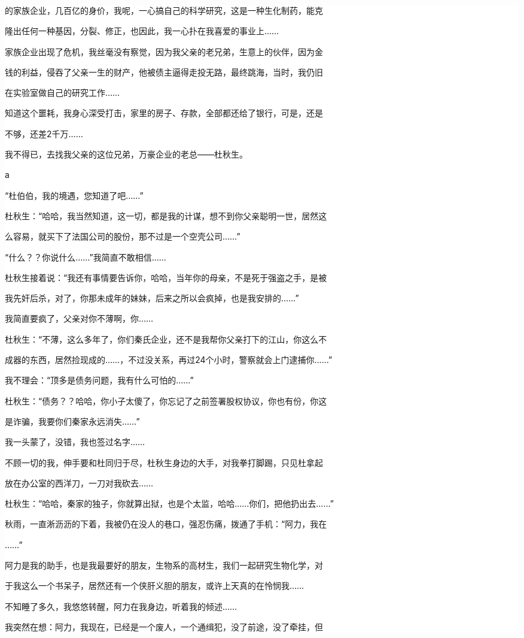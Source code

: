 的家族企业，几百亿的身价，我呢，一心搞自己的科学研究，这是一种生化制药，能克

隆出任何一种基因，分裂、修正，也因此，我一心扑在我喜爱的事业上……

家族企业出现了危机，我丝毫没有察觉，因为我父亲的老兄弟，生意上的伙伴，因为金

钱的利益，侵吞了父亲一生的财产，他被债主逼得走投无路，最终跳海，当时，我仍旧

在实验室做自己的研究工作……

知道这个噩耗，我身心深受打击，家里的房子、存款，全部都还给了银行，可是，还是

不够，还差2千万……

我不得已，去找我父亲的这位兄弟，万豪企业的老总——杜秋生。

a

“杜伯伯，我的境遇，您知道了吧……”

杜秋生：“哈哈，我当然知道，这一切，都是我的计谋，想不到你父亲聪明一世，居然这

么容易，就买下了法国公司的股份，那不过是一个空壳公司……”

“什么？？你说什么……”我简直不敢相信……

杜秋生接着说：“我还有事情要告诉你，哈哈，当年你的母亲，不是死于强盗之手，是被

我先奸后杀，对了，你那未成年的妹妹，后来之所以会疯掉，也是我安排的……”

我简直要疯了，父亲对你不薄啊，你……

杜秋生：“不薄，这么多年了，你们秦氏企业，还不是我帮你父亲打下的江山，你这么不

成器的东西，居然捡现成的……，不过没关系，再过24个小时，警察就会上门逮捕你……”

我不理会：“顶多是债务问题，我有什么可怕的……”

杜秋生：“债务？？哈哈，你小子太傻了，你忘记了之前签署股权协议，你也有份，你这

是诈骗，我要你们秦家永远消失……”

我一头蒙了，没错，我也签过名字……

不顾一切的我，伸手要和杜同归于尽，杜秋生身边的大手，对我拳打脚踢，只见杜拿起

放在办公室的西洋刀，一刀对我砍去……

杜秋生：“哈哈，秦家的独子，你就算出狱，也是个太监，哈哈……你们，把他扔出去……”





秋雨，一直淅沥沥的下着，我被仍在没人的巷口，强忍伤痛，拨通了手机：“阿力，我在

……”

阿力是我的助手，也是我最要好的朋友，生物系的高材生，我们一起研究生物化学，对

于我这么一个书呆子，居然还有一个侠肝义胆的朋友，或许上天真的在怜悯我……



不知睡了多久，我悠悠转醒，阿力在我身边，听着我的倾述……

我突然在想：阿力，我现在，已经是一个废人，一个通缉犯，没了前途，没了牵挂，但
